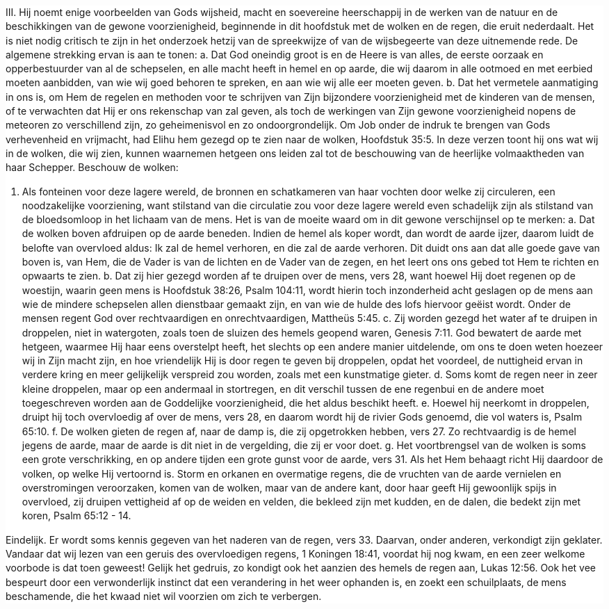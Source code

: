 III. Hij noemt enige voorbeelden van Gods wijsheid, macht en soevereine heerschappij in de werken van de natuur en de beschikkingen van de gewone voorzienigheid, beginnende in dit hoofdstuk met de wolken en de regen, die eruit nederdaalt. Het is niet nodig critisch te zijn in het onderzoek hetzij van de spreekwijze of van de wijsbegeerte van deze uitnemende rede. De algemene strekking ervan is aan te tonen:
a. Dat God oneindig groot is en de Heere is van alles, de eerste oorzaak en opperbestuurder van al de schepselen, en alle macht heeft in hemel en op aarde, die wij daarom in alle ootmoed en met eerbied moeten aanbidden, van wie wij goed behoren te spreken, en aan wie wij alle eer moeten geven.
b. Dat het vermetele aanmatiging in ons is, om Hem de regelen en methoden voor te schrijven van Zijn bijzondere voorzienigheid met de kinderen van de mensen, of te verwachten dat Hij er ons rekenschap van zal geven, als toch de werkingen van Zijn gewone voorzienigheid nopens de meteoren zo verschillend zijn, zo geheimenisvol en zo ondoorgrondelijk. Om Job onder de indruk te brengen van Gods verhevenheid en vrijmacht, had Elihu hem gezegd op te zien naar de wolken, Hoofdstuk 35:5. In deze verzen toont hij ons wat wij in de wolken, die wij zien, kunnen waarnemen hetgeen ons leiden zal tot de beschouwing van de heerlijke volmaaktheden van haar Schepper. Beschouw de wolken:

1. Als fonteinen voor deze lagere wereld, de bronnen en schatkameren van haar vochten door welke zij circuleren, een noodzakelijke voorziening, want stilstand van die circulatie zou voor deze lagere wereld even schadelijk zijn als stilstand van de bloedsomloop in het lichaam van de mens. Het is van de moeite waard om in dit gewone verschijnsel op te merken:
a. Dat de wolken boven afdruipen op de aarde beneden. Indien de hemel als koper wordt, dan wordt de aarde ijzer, daarom luidt de belofte van overvloed aldus: Ik zal de hemel verhoren, en die zal de aarde verhoren. Dit duidt ons aan dat alle goede gave van boven is, van Hem, die de Vader is van de lichten en de Vader van de zegen, en het leert ons ons gebed tot Hem te richten en opwaarts te zien.
b. Dat zij hier gezegd worden af te druipen over de mens, vers 28, want hoewel Hij doet regenen op de woestijn, waarin geen mens is Hoofdstuk 38:26, Psalm 104:11, wordt hierin toch inzonderheid acht geslagen op de mens aan wie de mindere schepselen allen dienstbaar gemaakt zijn, en van wie de hulde des lofs hiervoor geëist wordt. Onder de mensen regent God over rechtvaardigen en onrechtvaardigen, Mattheüs 5:45.
c. Zij worden gezegd het water af te druipen in droppelen, niet in watergoten, zoals toen de sluizen des hemels geopend waren, Genesis 7:11. God bewatert de aarde met hetgeen, waarmee Hij haar eens overstelpt heeft, het slechts op een andere manier uitdelende, om ons te doen weten hoezeer wij in Zijn macht zijn, en hoe vriendelijk Hij is door regen te geven bij droppelen, opdat het voordeel, de nuttigheid ervan in verdere kring en meer gelijkelijk verspreid zou worden, zoals met een kunstmatige gieter.
d. Soms komt de regen neer in zeer kleine droppelen, maar op een andermaal in stortregen, en dit verschil tussen de ene regenbui en de andere moet toegeschreven worden aan de Goddelijke voorzienigheid, die het aldus beschikt heeft.
e. Hoewel hij neerkomt in droppelen, druipt hij toch overvloedig af over de mens, vers 28, en daarom wordt hij de rivier Gods genoemd, die vol waters is, Psalm 65:10.
f. De wolken gieten de regen af, naar de damp is, die zij opgetrokken hebben, vers 27. Zo rechtvaardig is de hemel jegens de aarde, maar de aarde is dit niet in de vergelding, die zij er voor doet.
g. Het voortbrengsel van de wolken is soms een grote verschrikking, en op andere tijden een grote gunst voor de aarde, vers 31. Als het Hem behaagt richt Hij daardoor de volken, op welke Hij vertoornd is. Storm en orkanen en overmatige regens, die de vruchten van de aarde vernielen en overstromingen veroorzaken, komen van de wolken, maar van de andere kant, door haar geeft Hij gewoonlijk spijs in overvloed, zij druipen vettigheid af op de weiden en velden, die bekleed zijn met kudden, en de dalen, die bedekt zijn met koren, Psalm 65:12 - 14. 

Eindelijk. Er wordt soms kennis gegeven van het naderen van de regen, vers 33. Daarvan, onder anderen, verkondigt zijn geklater. Vandaar dat wij lezen van een geruis des overvloedigen regens, 1 Koningen 18:41, voordat hij nog kwam, en een zeer welkome voorbode is dat toen geweest! Gelijk het gedruis, zo kondigt ook het aanzien des hemels de regen aan, Lukas 12:56. Ook het vee bespeurt door een verwonderlijk instinct dat een verandering in het weer ophanden is, en zoekt een schuilplaats, de mens beschamende, die het kwaad niet wil voorzien om zich te verbergen.
